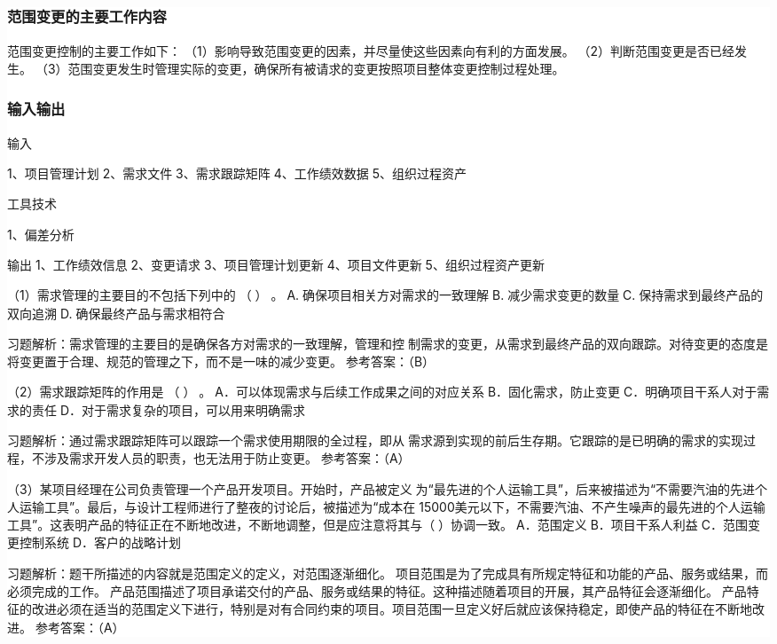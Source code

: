 ### 范围变更的主要工作内容
范围变更控制的主要工作如下：
（1）影响导致范围变更的因素，并尽量使这些因素向有利的方面发展。
（2）判断范围变更是否已经发生。
（3）范围变更发生时管理实际的变更，确保所有被请求的变更按照项目整体变更控制过程处理。
 
### 输入输出
 
输入

1、项目管理计划
2、需求文件
3、需求跟踪矩阵
4、工作绩效数据
5、组织过程资产
 
工具技术

1、偏差分析
 
输出
1、工作绩效信息
2、变更请求
3、项目管理计划更新
4、项目文件更新
5、组织过程资产更新
 
（1）需求管理的主要目的不包括下列中的 （ ） 。
A. 确保项目相关方对需求的一致理解	B. 减少需求变更的数量
C. 保持需求到最终产品的双向追溯	D. 确保最终产品与需求相符合
 

习题解析：需求管理的主要目的是确保各方对需求的一致理解，管理和控
制需求的变更，从需求到最终产品的双向跟踪。对待变更的态度是将变更置于合理、规范的管理之下，而不是一味的减少变更。
参考答案：（B）
 

（2）需求跟踪矩阵的作用是 （ ） 。
A．可以体现需求与后续工作成果之间的对应关系
B．固化需求，防止变更
C．明确项目干系人对于需求的责任
D．对于需求复杂的项目，可以用来明确需求
 

习题解析：通过需求跟踪矩阵可以跟踪一个需求使用期限的全过程，即从
需求源到实现的前后生存期。它跟踪的是已明确的需求的实现过程，不涉及需求开发人员的职责，也无法用于防止变更。
参考答案：（A）
 

（3）某项目经理在公司负责管理一个产品开发项目。开始时，产品被定义
为“最先进的个人运输工具”，后来被描述为“不需要汽油的先进个人运输工具”。最后，与设计工程师进行了整夜的讨论后，被描述为“成本在
15000美元以下，不需要汽油、不产生噪声的最先进的个人运输工具”。这表明产品的特征正在不断地改进，不断地调整，但是应注意将其与（ ）协调一致。
A．范围定义	B．项目干系人利益
C．范围变更控制系统	D．客户的战略计划
 

习题解析：题干所描述的内容就是范围定义的定义，对范围逐渐细化。
项目范围是为了完成具有所规定特征和功能的产品、服务或结果，而必须完成的工作。
产品范围描述了项目承诺交付的产品、服务或结果的特征。这种描述随着项目的开展，其产品特征会逐渐细化。
产品特征的改进必须在适当的范围定义下进行，特别是对有合同约束的项目。项目范围一旦定义好后就应该保持稳定，即使产品的特征在不断地改进。
参考答案：（A）
 